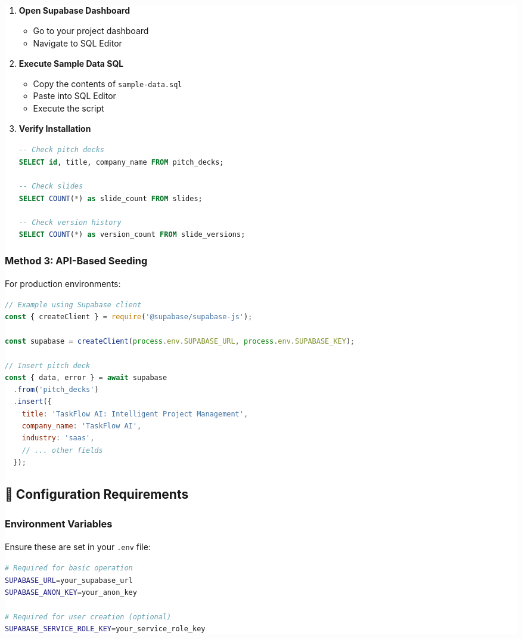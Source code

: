 1. **Open Supabase Dashboard**
   - Go to your project dashboard
   - Navigate to SQL Editor

2. **Execute Sample Data SQL**
   - Copy the contents of `sample-data.sql`
   - Paste into SQL Editor
   - Execute the script

3. **Verify Installation**
   ```sql
   -- Check pitch decks
   SELECT id, title, company_name FROM pitch_decks;
   
   -- Check slides
   SELECT COUNT(*) as slide_count FROM slides;
   
   -- Check version history
   SELECT COUNT(*) as version_count FROM slide_versions;
   ```

### Method 3: API-Based Seeding

For production environments:

```javascript
// Example using Supabase client
const { createClient } = require('@supabase/supabase-js');

const supabase = createClient(process.env.SUPABASE_URL, process.env.SUPABASE_KEY);

// Insert pitch deck
const { data, error } = await supabase
  .from('pitch_decks')
  .insert({
    title: 'TaskFlow AI: Intelligent Project Management',
    company_name: 'TaskFlow AI',
    industry: 'saas',
    // ... other fields
  });
```

## 🔧 Configuration Requirements

### Environment Variables

Ensure these are set in your `.env` file:

```bash
# Required for basic operation
SUPABASE_URL=your_supabase_url
SUPABASE_ANON_KEY=your_anon_key

# Required for user creation (optional)
SUPABASE_SERVICE_ROLE_KEY=your_service_role_key
```

